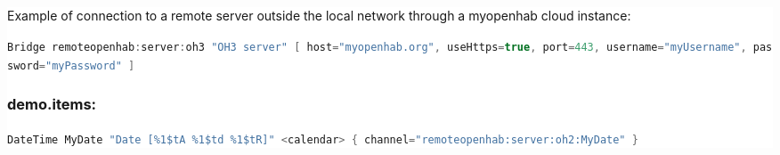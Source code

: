 Example of connection to a remote server outside the local network through a myopenhab cloud instance:

```java
Bridge remoteopenhab:server:oh3 "OH3 server" [ host="myopenhab.org", useHttps=true, port=443, username="myUsername", password="myPassword" ]
```

### demo.items:

```java
DateTime MyDate "Date [%1$tA %1$td %1$tR]" <calendar> { channel="remoteopenhab:server:oh2:MyDate" }
```
